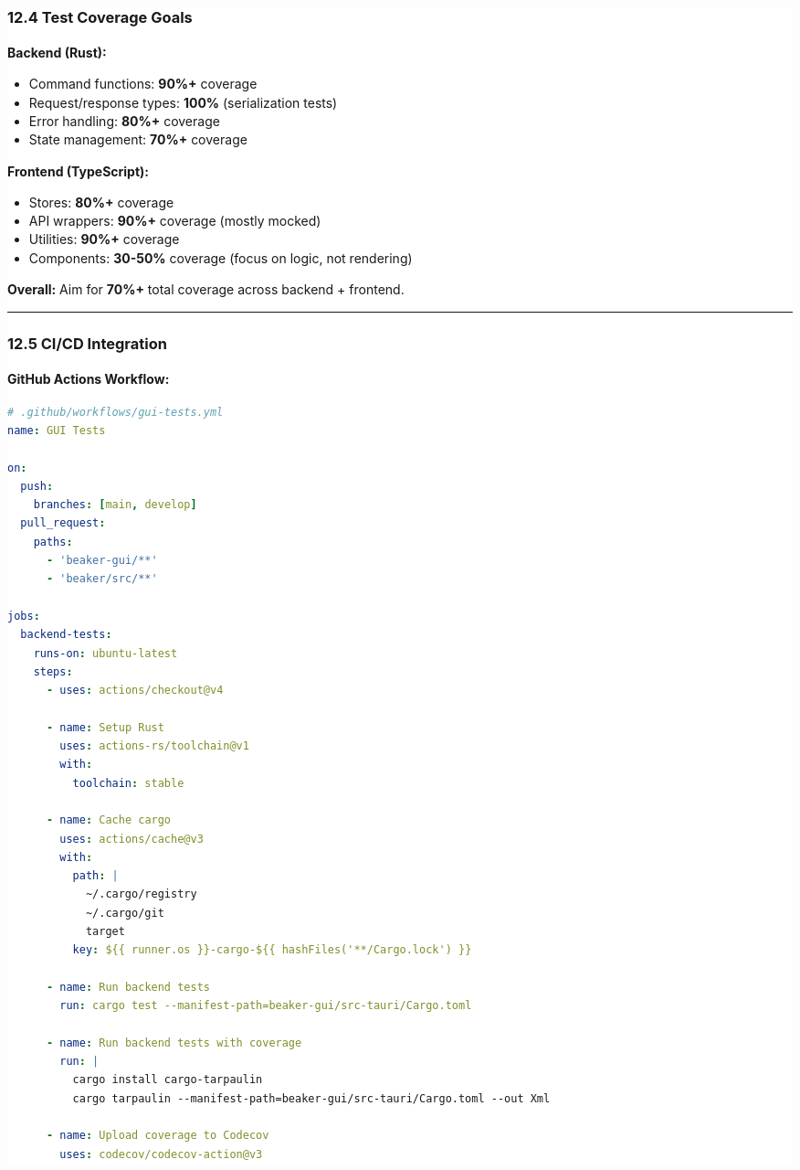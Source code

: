 
### 12.4 Test Coverage Goals

**Backend (Rust):**
- Command functions: **90%+** coverage
- Request/response types: **100%** (serialization tests)
- Error handling: **80%+** coverage
- State management: **70%+** coverage

**Frontend (TypeScript):**
- Stores: **80%+** coverage
- API wrappers: **90%+** coverage (mostly mocked)
- Utilities: **90%+** coverage
- Components: **30-50%** coverage (focus on logic, not rendering)

**Overall:** Aim for **70%+** total coverage across backend + frontend.

---

### 12.5 CI/CD Integration

**GitHub Actions Workflow:**

```yaml
# .github/workflows/gui-tests.yml
name: GUI Tests

on:
  push:
    branches: [main, develop]
  pull_request:
    paths:
      - 'beaker-gui/**'
      - 'beaker/src/**'

jobs:
  backend-tests:
    runs-on: ubuntu-latest
    steps:
      - uses: actions/checkout@v4

      - name: Setup Rust
        uses: actions-rs/toolchain@v1
        with:
          toolchain: stable

      - name: Cache cargo
        uses: actions/cache@v3
        with:
          path: |
            ~/.cargo/registry
            ~/.cargo/git
            target
          key: ${{ runner.os }}-cargo-${{ hashFiles('**/Cargo.lock') }}

      - name: Run backend tests
        run: cargo test --manifest-path=beaker-gui/src-tauri/Cargo.toml

      - name: Run backend tests with coverage
        run: |
          cargo install cargo-tarpaulin
          cargo tarpaulin --manifest-path=beaker-gui/src-tauri/Cargo.toml --out Xml

      - name: Upload coverage to Codecov
        uses: codecov/codecov-action@v3

```